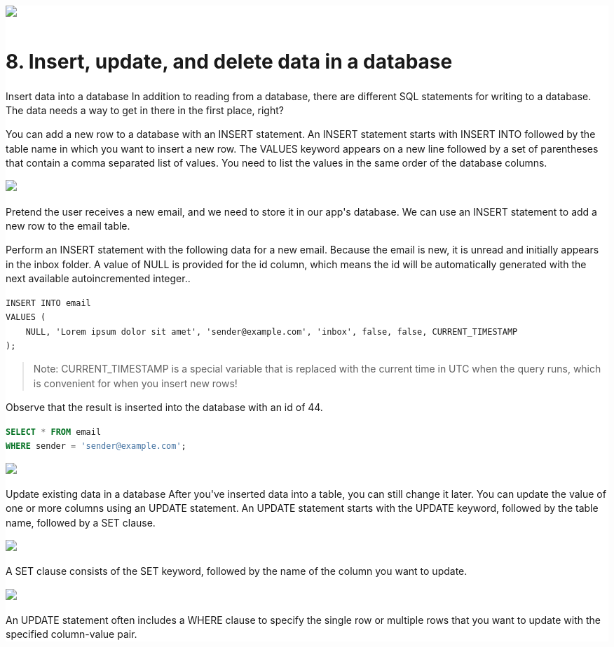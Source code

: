 ![](https://developer.android.com/static/codelabs/basic-android-kotlin-compose-sql/img/83a6ddbf6ef92b89_856.png)



# 8. Insert, update, and delete data in a database
Insert data into a database
In addition to reading from a database, there are different SQL statements for writing to a database. The data needs a way to get in there in the first place, right?

You can add a new row to a database with an INSERT statement. An INSERT statement starts with INSERT INTO followed by the table name in which you want to insert a new row. The VALUES keyword appears on a new line followed by a set of parentheses that contain a comma separated list of values. You need to list the values in the same order of the database columns.

![](https://developer.android.com/static/codelabs/basic-android-kotlin-compose-sql/img/97b93929d6de2d0e_856.png)

Pretend the user receives a new email, and we need to store it in our app's database. We can use an INSERT statement to add a new row to the email table.

Perform an INSERT statement with the following data for a new email. Because the email is new, it is unread and initially appears in the inbox folder. A value of NULL is provided for the id column, which means the id will be automatically generated with the next available autoincremented integer..

```
INSERT INTO email
VALUES (
    NULL, 'Lorem ipsum dolor sit amet', 'sender@example.com', 'inbox', false, false, CURRENT_TIMESTAMP
);
```

> Note: CURRENT_TIMESTAMP is a special variable that is replaced with the current time in UTC when the query runs, which is convenient for when you insert new rows!

Observe that the result is inserted into the database with an id of 44.

```sql
SELECT * FROM email
WHERE sender = 'sender@example.com';
```

![](https://developer.android.com/static/codelabs/basic-android-kotlin-compose-sql/img/12a3e77309771dd8_856.png)

Update existing data in a database
After you've inserted data into a table, you can still change it later. You can update the value of one or more columns using an UPDATE statement. An UPDATE statement starts with the UPDATE keyword, followed by the table name, followed by a SET clause.

![](https://developer.android.com/static/codelabs/basic-android-kotlin-compose-sql/img/8ee88a5985aec77e_856.png)

A SET clause consists of the SET keyword, followed by the name of the column you want to update.

![](https://developer.android.com/static/codelabs/basic-android-kotlin-compose-sql/img/bc255ece789859f_856.png)

An UPDATE statement often includes a WHERE clause to specify the single row or multiple rows that you want to update with the specified column-value pair.
